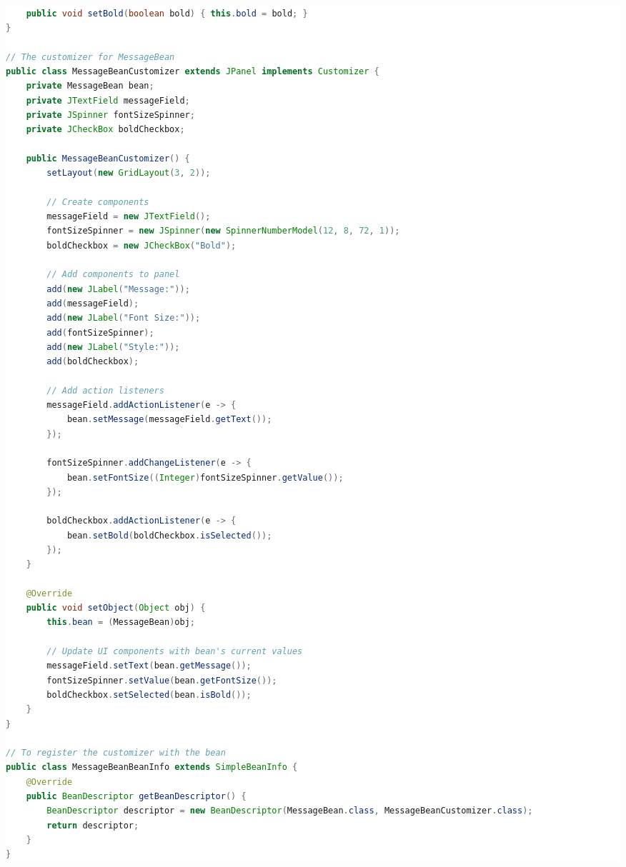 ```java
    public void setBold(boolean bold) { this.bold = bold; }
}

// The customizer for MessageBean
public class MessageBeanCustomizer extends JPanel implements Customizer {
    private MessageBean bean;
    private JTextField messageField;
    private JSpinner fontSizeSpinner;
    private JCheckBox boldCheckbox;
    
    public MessageBeanCustomizer() {
        setLayout(new GridLayout(3, 2));
        
        // Create components
        messageField = new JTextField();
        fontSizeSpinner = new JSpinner(new SpinnerNumberModel(12, 8, 72, 1));
        boldCheckbox = new JCheckBox("Bold");
        
        // Add components to panel
        add(new JLabel("Message:"));
        add(messageField);
        add(new JLabel("Font Size:"));
        add(fontSizeSpinner);
        add(new JLabel("Style:"));
        add(boldCheckbox);
        
        // Add action listeners
        messageField.addActionListener(e -> {
            bean.setMessage(messageField.getText());
        });
        
        fontSizeSpinner.addChangeListener(e -> {
            bean.setFontSize((Integer)fontSizeSpinner.getValue());
        });
        
        boldCheckbox.addActionListener(e -> {
            bean.setBold(boldCheckbox.isSelected());
        });
    }
    
    @Override
    public void setObject(Object obj) {
        this.bean = (MessageBean)obj;
        
        // Update UI components with bean's current values
        messageField.setText(bean.getMessage());
        fontSizeSpinner.setValue(bean.getFontSize());
        boldCheckbox.setSelected(bean.isBold());
    }
}

// To register the customizer with the bean
public class MessageBeanBeanInfo extends SimpleBeanInfo {
    @Override
    public BeanDescriptor getBeanDescriptor() {
        BeanDescriptor descriptor = new BeanDescriptor(MessageBean.class, MessageBeanCustomizer.class);
        return descriptor;
    }
}
```
